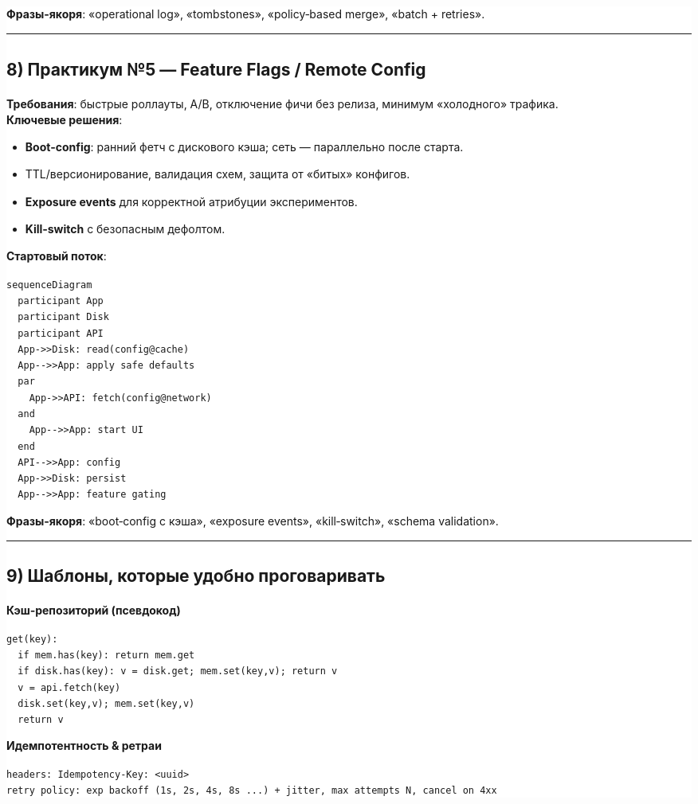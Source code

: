 **Фразы‑якоря**: «operational log», «tombstones», «policy‑based merge», «batch + retries».

---

## 8) Практикум №5 — Feature Flags / Remote Config

**Требования**: быстрые роллауты, A/B, отключение фичи без релиза, минимум «холодного» трафика.  
**Ключевые решения**:

- **Boot‑config**: ранний фетч с дискового кэша; сеть — параллельно после старта.
    
- TTL/версионирование, валидация схем, защита от «битых» конфигов.
    
- **Exposure events** для корректной атрибуции экспериментов.
    
- **Kill‑switch** с безопасным дефолтом.
    

**Стартовый поток**:

```mermaid
sequenceDiagram
  participant App
  participant Disk
  participant API
  App->>Disk: read(config@cache)
  App-->>App: apply safe defaults
  par
    App->>API: fetch(config@network)
  and
    App-->>App: start UI
  end
  API-->>App: config
  App->>Disk: persist
  App-->>App: feature gating
```

**Фразы‑якоря**: «boot‑config с кэша», «exposure events», «kill‑switch», «schema validation».

---

## 9) Шаблоны, которые удобно проговаривать

**Кэш‑репозиторий (псевдокод)**

```text
get(key):
  if mem.has(key): return mem.get
  if disk.has(key): v = disk.get; mem.set(key,v); return v
  v = api.fetch(key)
  disk.set(key,v); mem.set(key,v)
  return v
```

**Идемпотентность & ретраи**

```text
headers: Idempotency-Key: <uuid>
retry policy: exp backoff (1s, 2s, 4s, 8s ...) + jitter, max attempts N, cancel on 4xx
```
